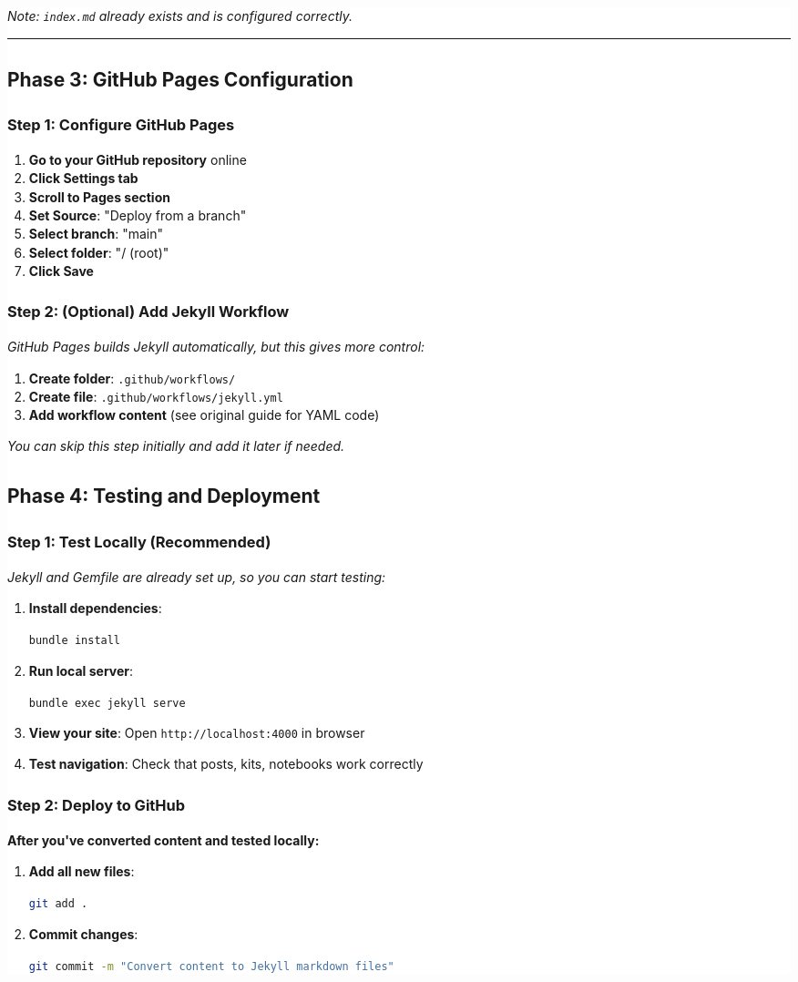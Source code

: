 *Note: `index.md` already exists and is configured correctly.*

---

## Phase 3: GitHub Pages Configuration

### Step 1: Configure GitHub Pages
1. **Go to your GitHub repository** online
2. **Click Settings tab** 
3. **Scroll to Pages section**
4. **Set Source**: "Deploy from a branch"
5. **Select branch**: "main" 
6. **Select folder**: "/ (root)"
7. **Click Save**

### Step 2: (Optional) Add Jekyll Workflow  
*GitHub Pages builds Jekyll automatically, but this gives more control:*

1. **Create folder**: `.github/workflows/` 
2. **Create file**: `.github/workflows/jekyll.yml`
3. **Add workflow content** (see original guide for YAML code)

*You can skip this step initially and add it later if needed.*

## Phase 4: Testing and Deployment

### Step 1: Test Locally (Recommended)
*Jekyll and Gemfile are already set up, so you can start testing:*

1. **Install dependencies**:
   ```bash
   bundle install
   ```

2. **Run local server**:
   ```bash
   bundle exec jekyll serve
   ```

3. **View your site**: Open `http://localhost:4000` in browser
4. **Test navigation**: Check that posts, kits, notebooks work correctly

### Step 2: Deploy to GitHub
**After you've converted content and tested locally:**

1. **Add all new files**:
   ```bash
   git add .
   ```

2. **Commit changes**:
   ```bash
   git commit -m "Convert content to Jekyll markdown files"
   ```
